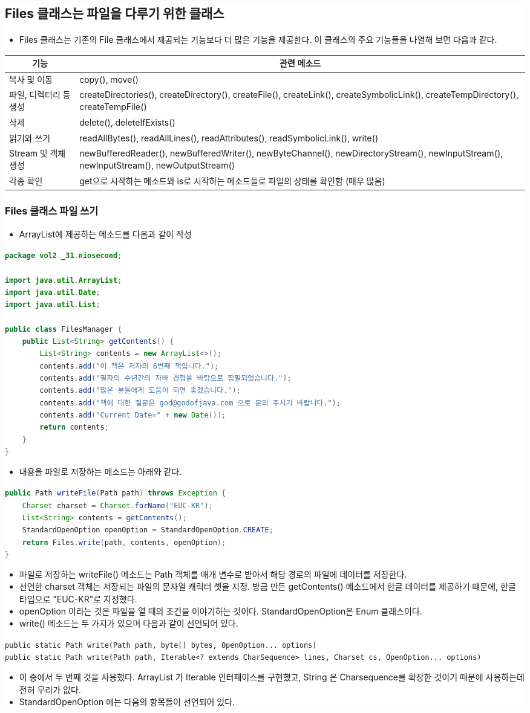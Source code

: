 ## Files 클래스는 파일을 다루기 위한 클래스
- Files 클래스는 기존의 File 클래스에서 제공되는 기능보다 더 많은 기능을 제공한다. 이 클래스의 주요 기능들을 나열해 보면 다음과 같다.

| 기능             | 관련 메소드                                                                                                                                  |
|----------------|-----------------------------------------------------------------------------------------------------------------------------------------|
| 복사 및 이동        | copy(), move()                                                                                                                          |
| 파일, 디렉터리 등 생성  | createDirectories(), createDirectory(), createFile(), createLink(), createSymbolicLink(), createTempDirectory(), createTempFile()       |
| 삭제             | delete(), deleteIfExists()                                                                                                              |
| 읽기와 쓰기         | readAllBytes(), readAllLines(), readAttributes(), readSymbolicLink(), write()                                                           |
| Stream 및 객체 생성 | newBufferedReader(), newBufferedWriter(), newByteChannel(), newDirectoryStream(), newInputStream(), newInputStream(), newOutputStream() |
| 각종 확인          | get으로 시작하는 메소드와 is로 시작하는 메소드들로 파일의 상태를 확인함 (매우 많음)                                                                                      |

### Files 클래스 파일 쓰기
- ArrayList에 제공하는 메소드를 다음과 같이 작성
```java
package vol2._31.niosecond;

import java.util.ArrayList;
import java.util.Date;
import java.util.List;

public class FilesManager {
	public List<String> getContents() {
		List<String> contents = new ArrayList<>();
		contents.add("이 책은 저자의 6번째 책입니다.");
		contents.add("필자의 수년간의 자바 경험을 바탕으로 집필되었습니다.");
		contents.add("많은 분들에게 도움이 되면 좋겠습니다.");
		contents.add("책에 대한 질문은 god@godofjava.com 으로 문의 주시기 바랍니다.");
		contents.add("Current Date=" + new Date());
		return contents;
	}
}
```
- 내용을 파일로 저장하는 메소드는 아래와 같다.
```java
public Path writeFile(Path path) throws Exception {
    Charset charset = Charset.forName("EUC-KR");
    List<String> contents = getContents();
    StandardOpenOption openOption = StandardOpenOption.CREATE;
    return Files.write(path, contents, openOption);
}
```
- 파일로 저장하는 writeFile() 메소드는 Path 객체를 매개 변수로 받아서 해당 경로의 파일에 데이터를 저장한다.
- 선언한 charset 객체는 저장되는 파일의 문자열 캐릭터 셋을 지정. 방금 만든 getContents() 메소드에서 한글 데이터를 제공하기 떄문에, 한글 타입으로 "EUC-KR"로 지정했다.
- openOption 이라는 것은 파일을 열 때의 조건을 이야기하는 것이다. StandardOpenOption은 Enum 클래스이다.
- write() 메소드는 두 가지가 있으며 다음과 같이 선언되어 있다.
```text
public static Path write(Path path, byte[] bytes, OpenOption... options)
public static Path write(Path path, Iterable<? extends CharSequence> lines, Charset cs, OpenOption... options)
```
- 이 중에서 두 번째 것을 사용했다. ArrayList 가 Iterable 인터페이스를 구현했고, String 은 Charsequence를 확장한 것이기 때문에 사용하는데 전혀 무리가 없다.
- StandardOpenOption 에는 다음의 항목들이 선언되어 있다.
